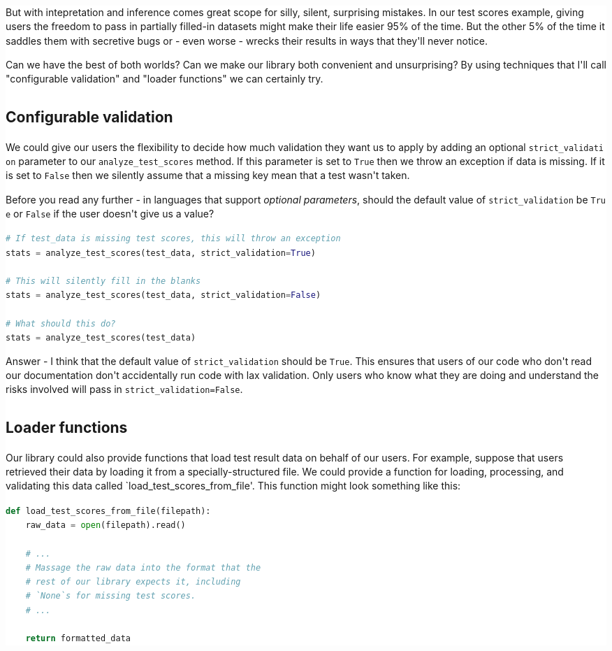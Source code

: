 But with intepretation and inference comes great scope for silly, silent, surprising mistakes. In our test scores example, giving users the freedom to pass in partially filled-in datasets might make their life easier 95% of the time. But the other 5% of the time it saddles them with secretive bugs or - even worse - wrecks their results in ways that they'll never notice.

Can we have the best of both worlds? Can we make our library both convenient and unsurprising? By using techniques that I'll call "configurable validation" and "loader functions" we can certainly try.

## Configurable validation

We could give our users the flexibility to decide how much validation they want us to apply by adding an optional `strict_validation` parameter to our `analyze_test_scores` method. If this parameter is set to `True` then we throw an exception if data is missing. If it is set to `False` then we silently assume that a missing key mean that a test wasn't taken.

Before you read any further - in languages that support *optional parameters*, should the default value of `strict_validation` be `True` or `False` if the user doesn't give us a value?

```python
# If test_data is missing test scores, this will throw an exception
stats = analyze_test_scores(test_data, strict_validation=True)

# This will silently fill in the blanks
stats = analyze_test_scores(test_data, strict_validation=False)

# What should this do?
stats = analyze_test_scores(test_data)
```

Answer - I think that the default value of `strict_validation` should be `True`. This ensures that users of our code who don't read our documentation don't accidentally run code with lax validation. Only users who know what they are doing and understand the risks involved will pass in `strict_validation=False`.

## Loader functions

Our library could also provide functions that load test result data on behalf of our users. For example, suppose that users retrieved their data by loading it from a specially-structured file. We could provide a function for loading, processing, and validating this data called `load_test_scores_from_file'. This function might look something like this:

```python
def load_test_scores_from_file(filepath):
    raw_data = open(filepath).read()

    # ...
    # Massage the raw data into the format that the
    # rest of our library expects it, including
    # `None`s for missing test scores.
    # ...

    return formatted_data
```
